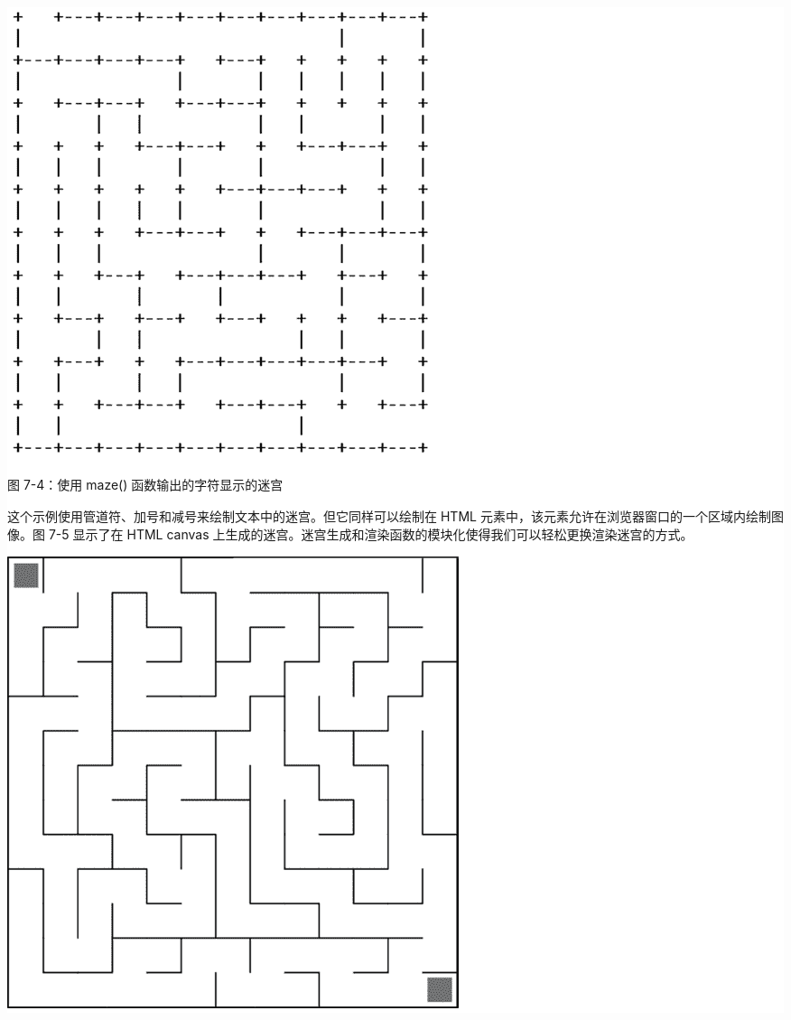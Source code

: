 ![](img/CitC07_04_textmaze.png)

图 7-4：使用 maze() 函数输出的字符显示的迷宫

这个示例使用管道符、加号和减号来绘制文本中的迷宫。但它同样可以绘制在 HTML <canvas> 元素中，该元素允许在浏览器窗口的一个区域内绘制图像。图 7-5 显示了在 HTML canvas 上生成的迷宫。迷宫生成和渲染函数的模块化使得我们可以轻松更换渲染迷宫的方式。

![](img/CitC07_05_canvasmaze.png)
